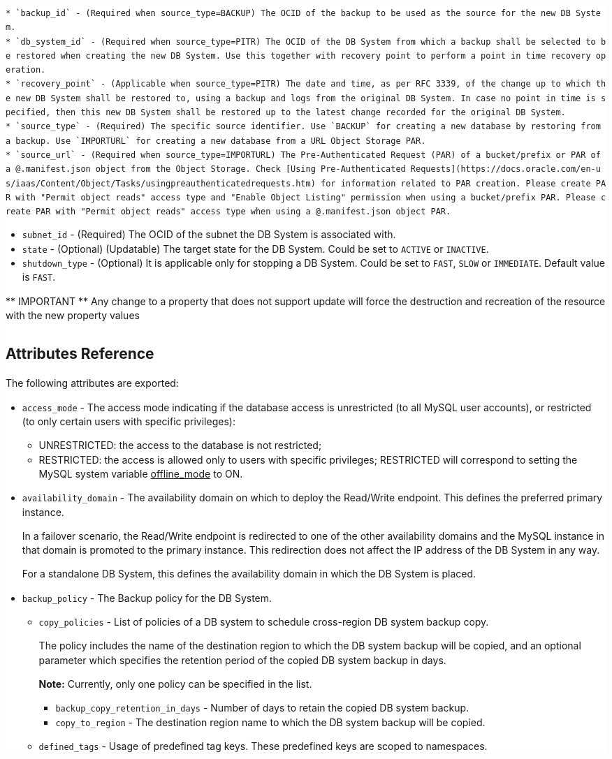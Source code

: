 	* `backup_id` - (Required when source_type=BACKUP) The OCID of the backup to be used as the source for the new DB System. 
	* `db_system_id` - (Required when source_type=PITR) The OCID of the DB System from which a backup shall be selected to be restored when creating the new DB System. Use this together with recovery point to perform a point in time recovery operation. 
	* `recovery_point` - (Applicable when source_type=PITR) The date and time, as per RFC 3339, of the change up to which the new DB System shall be restored to, using a backup and logs from the original DB System. In case no point in time is specified, then this new DB System shall be restored up to the latest change recorded for the original DB System. 
	* `source_type` - (Required) The specific source identifier. Use `BACKUP` for creating a new database by restoring from a backup. Use `IMPORTURL` for creating a new database from a URL Object Storage PAR.
	* `source_url` - (Required when source_type=IMPORTURL) The Pre-Authenticated Request (PAR) of a bucket/prefix or PAR of a @.manifest.json object from the Object Storage. Check [Using Pre-Authenticated Requests](https://docs.oracle.com/en-us/iaas/Content/Object/Tasks/usingpreauthenticatedrequests.htm) for information related to PAR creation. Please create PAR with "Permit object reads" access type and "Enable Object Listing" permission when using a bucket/prefix PAR. Please create PAR with "Permit object reads" access type when using a @.manifest.json object PAR. 
* `subnet_id` - (Required) The OCID of the subnet the DB System is associated with. 
* `state` - (Optional) (Updatable) The target state for the DB System. Could be set to `ACTIVE` or `INACTIVE`. 
* `shutdown_type` - (Optional) It is applicable only for stopping a DB System. Could be set to `FAST`, `SLOW` or `IMMEDIATE`. Default value is `FAST`.

** IMPORTANT **
Any change to a property that does not support update will force the destruction and recreation of the resource with the new property values

## Attributes Reference

The following attributes are exported:

* `access_mode` - The access mode indicating if the database access is unrestricted (to all MySQL user accounts),  or restricted (to only certain users with specific privileges):
	* UNRESTRICTED: the access to the database is not restricted;
	* RESTRICTED: the access is allowed only to users with specific privileges;  RESTRICTED will correspond to setting the MySQL system variable  [offline_mode](https://dev.mysql.com/doc/en/server-system-variables.html#sysvar_offline_mode) to ON. 
* `availability_domain` - The availability domain on which to deploy the Read/Write endpoint. This defines the preferred primary instance.

	In a failover scenario, the Read/Write endpoint is redirected to one of the other availability domains and the MySQL instance in that domain is promoted to the primary instance. This redirection does not affect the IP address of the DB System in any way.

	For a standalone DB System, this defines the availability domain in which the DB System is placed. 
* `backup_policy` - The Backup policy for the DB System.
	* `copy_policies` - List of policies of a DB system to schedule cross-region DB system backup copy.

		The policy includes the name of the destination region to which the DB system backup will be copied, and an optional parameter which specifies the retention period of the copied DB system backup in days.

		**Note:** Currently, only one policy can be specified in the list. 
		* `backup_copy_retention_in_days` - Number of days to retain the copied DB system backup.
		* `copy_to_region` - The destination region name to which the DB system backup will be copied.
	* `defined_tags` - Usage of predefined tag keys. These predefined keys are scoped to namespaces.
